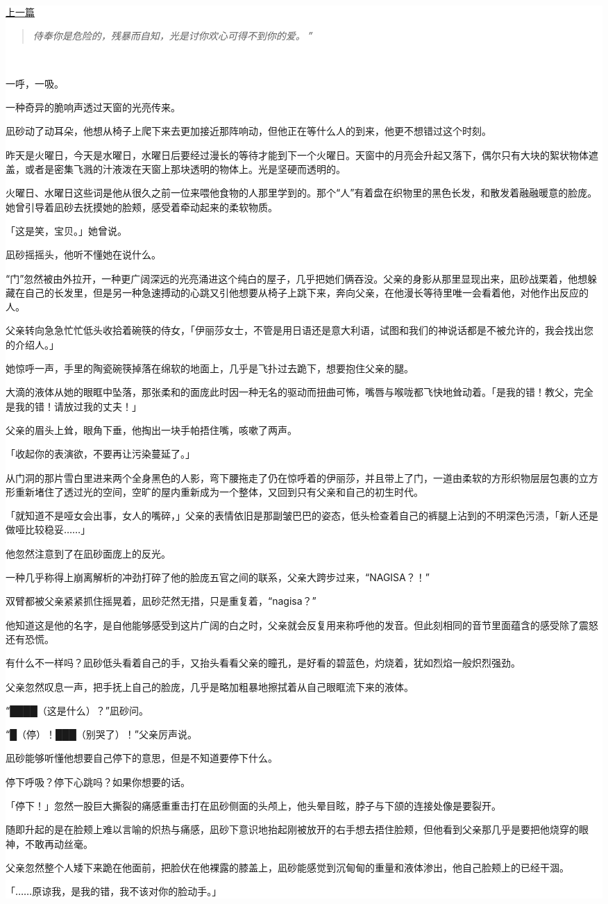 [上一篇](https://yotomi.github.io/rinsa/post/52.html)
<br>

> _侍奉你是危险的，残暴而自知，光是讨你欢心可得不到你的爱。 ”_
<br>

一呼，一吸。

一种奇异的脆响声透过天窗的光亮传来。

凪砂动了动耳朵，他想从椅子上爬下来去更加接近那阵响动，但他正在等什么人的到来，他更不想错过这个时刻。

昨天是火曜日，今天是水曜日，水曜日后要经过漫长的等待才能到下一个火曜日。天窗中的月亮会升起又落下，偶尔只有大块的絮状物体遮盖，或者是密集飞溅的汁液泼在天窗上那块透明的物体上。光是坚硬而透明的。

火曜日、水曜日这些词是他从很久之前一位来喂他食物的人那里学到的。那个“人”有着盘在织物里的黑色长发，和散发着融融暖意的脸庞。她曾引导着凪砂去抚摸她的脸颊，感受着牵动起来的柔软物质。

「这是笑，宝贝。」她曾说。

凪砂摇摇头，他听不懂她在说什么。

“门”忽然被由外拉开，一种更广阔深远的光亮涌进这个纯白的屋子，几乎把她们俩吞没。父亲的身影从那里显现出来，凪砂战栗着，他想躲藏在自己的长发里，但是另一种急速搏动的心跳又引他想要从椅子上跳下来，奔向父亲，在他漫长等待里唯一会看着他，对他作出反应的人。

父亲转向急急忙忙低头收拾着碗筷的侍女，「伊丽莎女士，不管是用日语还是意大利语，试图和我们的神说话都是不被允许的，我会找出您的介绍人。」

她惊呼一声，手里的陶瓷碗筷掉落在绵软的地面上，几乎是飞扑过去跪下，想要抱住父亲的腿。

大滴的液体从她的眼眶中坠落，那张柔和的面庞此时因一种无名的驱动而扭曲可怖，嘴唇与喉咙都飞快地耸动着。「是我的错！教父，完全是我的错！请放过我的丈夫！」

父亲的眉头上耸，眼角下垂，他掏出一块手帕捂住嘴，咳嗽了两声。

「收起你的表演欲，不要再让污染蔓延了。」

从门洞的那片雪白里进来两个全身黑色的人影，弯下腰拖走了仍在惊呼着的伊丽莎，并且带上了门，一道由柔软的方形织物层层包裹的立方形重新堵住了透过光的空间，空旷的屋内重新成为一个整体，又回到只有父亲和自己的初生时代。

「就知道不是哑女会出事，女人的嘴碎，」父亲的表情依旧是那副皱巴巴的姿态，低头检查着自己的裤腿上沾到的不明深色污渍，「新人还是做哑比较稳妥……」

他忽然注意到了在凪砂面庞上的反光。

一种几乎称得上崩离解析的冲劲打碎了他的脸庞五官之间的联系，父亲大跨步过来，“NAGISA？！”

双臂都被父亲紧紧抓住摇晃着，凪砂茫然无措，只是重复着，“nagisa？”

他知道这是他的名字，是自他能够感受到这片广阔的白之时，父亲就会反复用来称呼他的发音。但此刻相同的音节里面蕴含的感受除了震怒还有恐慌。

有什么不一样吗？凪砂低头看着自己的手，又抬头看看父亲的瞳孔，是好看的碧蓝色，灼烧着，犹如烈焰一般炽烈强劲。

父亲忽然叹息一声，把手抚上自己的脸庞，几乎是略加粗暴地擦拭着从自己眼眶流下来的液体。

“████（这是什么）？”凪砂问。

“█（停）！███（别哭了）！”父亲厉声说。

凪砂能够听懂他想要自己停下的意思，但是不知道要停下什么。

停下呼吸？停下心跳吗？如果你想要的话。

「停下！」忽然一股巨大撕裂的痛感重重击打在凪砂侧面的头颅上，他头晕目眩，脖子与下颌的连接处像是要裂开。

随即升起的是在脸颊上难以言喻的炽热与痛感，凪砂下意识地抬起刚被放开的右手想去捂住脸颊，但他看到父亲那几乎是要把他烧穿的眼神，不敢再动丝毫。

父亲忽然整个人矮下来跪在他面前，把脸伏在他裸露的膝盖上，凪砂能感觉到沉甸甸的重量和液体渗出，他自己脸颊上的已经干涸。

「……原谅我，是我的错，我不该对你的脸动手。」
